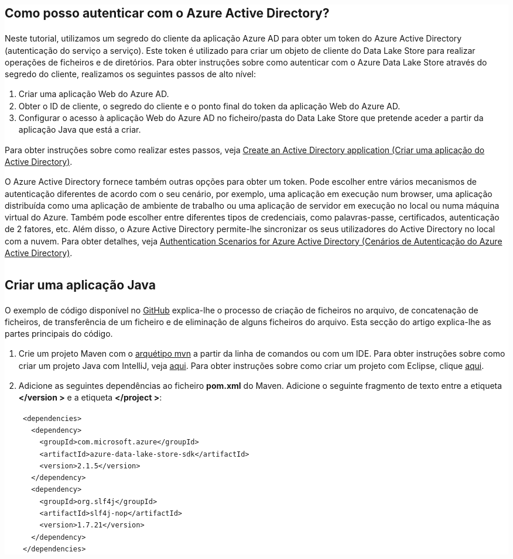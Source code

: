 ## <a name="how-do-i-authenticate-using-azure-active-directory"></a>Como posso autenticar com o Azure Active Directory?
Neste tutorial, utilizamos um segredo do cliente da aplicação Azure AD para obter um token do Azure Active Directory (autenticação do serviço a serviço). Este token é utilizado para criar um objeto de cliente do Data Lake Store para realizar operações de ficheiros e de diretórios. Para obter instruções sobre como autenticar com o Azure Data Lake Store através do segredo do cliente, realizamos os seguintes passos de alto nível:

1. Criar uma aplicação Web do Azure AD.
2. Obter o ID de cliente, o segredo do cliente e o ponto final do token da aplicação Web do Azure AD.
3. Configurar o acesso à aplicação Web do Azure AD no ficheiro/pasta do Data Lake Store que pretende aceder a partir da aplicação Java que está a criar.

Para obter instruções sobre como realizar estes passos, veja [Create an Active Directory application (Criar uma aplicação do Active Directory)](data-lake-store-authenticate-using-active-directory.md).

O Azure Active Directory fornece também outras opções para obter um token. Pode escolher entre vários mecanismos de autenticação diferentes de acordo com o seu cenário, por exemplo, uma aplicação em execução num browser, uma aplicação distribuída como uma aplicação de ambiente de trabalho ou uma aplicação de servidor em execução no local ou numa máquina virtual do Azure. Também pode escolher entre diferentes tipos de credenciais, como palavras-passe, certificados, autenticação de 2 fatores, etc. Além disso, o Azure Active Directory permite-lhe sincronizar os seus utilizadores do Active Directory no local com a nuvem. Para obter detalhes, veja [Authentication Scenarios for Azure Active Directory (Cenários de Autenticação do Azure Active Directory)](../active-directory/active-directory-authentication-scenarios.md). 

## <a name="create-a-java-application"></a>Criar uma aplicação Java
O exemplo de código disponível no [GitHub](https://azure.microsoft.com/documentation/samples/data-lake-store-java-upload-download-get-started/) explica-lhe o processo de criação de ficheiros no arquivo, de concatenação de ficheiros, de transferência de um ficheiro e de eliminação de alguns ficheiros do arquivo. Esta secção do artigo explica-lhe as partes principais do código.

1. Crie um projeto Maven com o [arquétipo mvn](https://maven.apache.org/guides/getting-started/maven-in-five-minutes.html) a partir da linha de comandos ou com um IDE. Para obter instruções sobre como criar um projeto Java com IntelliJ, veja [aqui](https://www.jetbrains.com/help/idea/2016.1/creating-and-running-your-first-java-application.html). Para obter instruções sobre como criar um projeto com Eclipse, clique [aqui](http://help.eclipse.org/mars/index.jsp?topic=%2Forg.eclipse.jdt.doc.user%2FgettingStarted%2Fqs-3.htm). 
2. Adicione as seguintes dependências ao ficheiro **pom.xml** do Maven. Adicione o seguinte fragmento de texto entre a etiqueta **\</version >** e a etiqueta **\</project >**:
   
        <dependencies>
          <dependency>
            <groupId>com.microsoft.azure</groupId>
            <artifactId>azure-data-lake-store-sdk</artifactId>
            <version>2.1.5</version>
          </dependency>
          <dependency>
            <groupId>org.slf4j</groupId>
            <artifactId>slf4j-nop</artifactId>
            <version>1.7.21</version>
          </dependency>
        </dependencies>
   